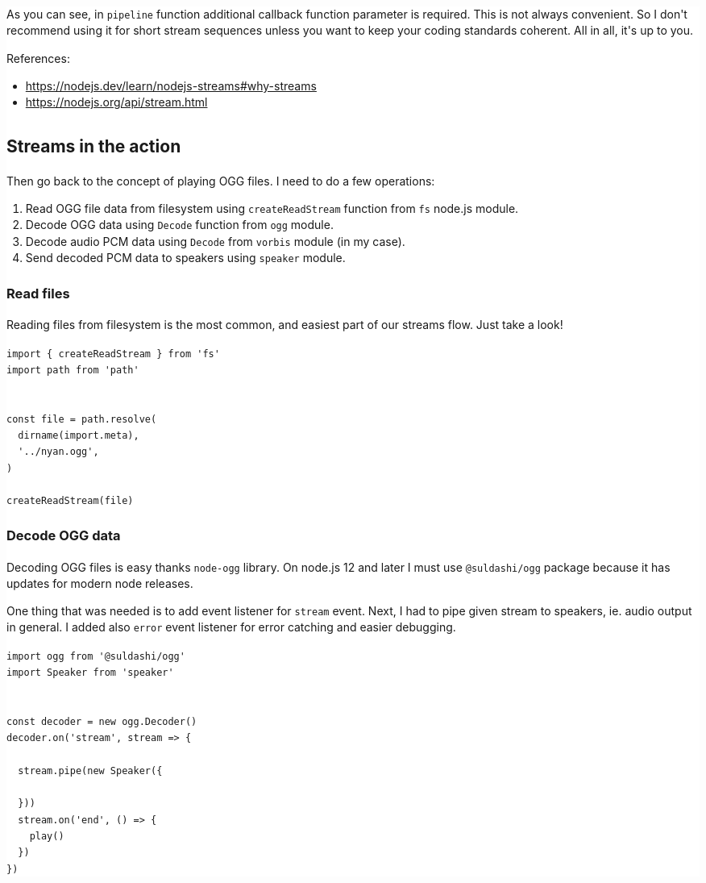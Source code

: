 ```JS
```

As you can see, in `pipeline` function additional callback function parameter is required.
This is not always convenient.
So I don't recommend using it for short stream sequences unless you want to keep your coding standards coherent.
All in all, it's up to you.

References:

* https://nodejs.dev/learn/nodejs-streams#why-streams
* https://nodejs.org/api/stream.html

## Streams in the action

Then go back to the concept of playing OGG files.
I need to do a few operations:

1. Read OGG file data from filesystem using `createReadStream` function from `fs` node.js module.
2. Decode OGG data using `Decode` function from `ogg` module.
3. Decode audio PCM data using `Decode` from `vorbis` module (in my case).
4. Send decoded PCM data to speakers using `speaker` module.

### Read files

Reading files from filesystem is the most common, and easiest part of our streams flow.
Just take a look!

```JS
import { createReadStream } from 'fs'
import path from 'path'


const file = path.resolve(
  dirname(import.meta),
  '../nyan.ogg',
)

createReadStream(file)
```

### Decode OGG data

Decoding OGG files is easy thanks `node-ogg` library.
On node.js 12 and later I must use `@suldashi/ogg` package because it has updates for modern node releases.

One thing that was needed is to add event listener for `stream` event.
Next, I had to pipe given stream to speakers, ie. audio output in general.
I added also `error` event listener for error catching and easier debugging.


```JS
import ogg from '@suldashi/ogg'
import Speaker from 'speaker'


const decoder = new ogg.Decoder()
decoder.on('stream', stream => {

  stream.pipe(new Speaker({
    
  }))
  stream.on('end', () => {
    play()
  })
})
```